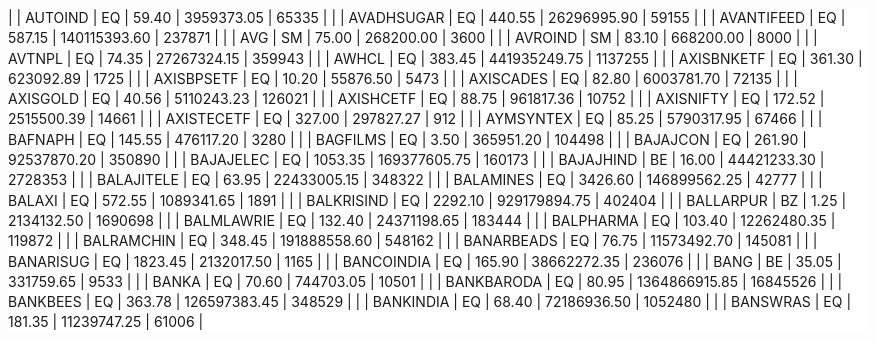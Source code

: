 |  | AUTOIND | EQ | 59.40 | 3959373.05 | 65335 |
|  | AVADHSUGAR | EQ | 440.55 | 26296995.90 | 59155 |
|  | AVANTIFEED | EQ | 587.15 | 140115393.60 | 237871 |
|  | AVG | SM | 75.00 | 268200.00 | 3600 |
|  | AVROIND | SM | 83.10 | 668200.00 | 8000 |
|  | AVTNPL | EQ | 74.35 | 27267324.15 | 359943 |
|  | AWHCL | EQ | 383.45 | 441935249.75 | 1137255 |
|  | AXISBNKETF | EQ | 361.30 | 623092.89 | 1725 |
|  | AXISBPSETF | EQ | 10.20 | 55876.50 | 5473 |
|  | AXISCADES | EQ | 82.80 | 6003781.70 | 72135 |
|  | AXISGOLD | EQ | 40.56 | 5110243.23 | 126021 |
|  | AXISHCETF | EQ | 88.75 | 961817.36 | 10752 |
|  | AXISNIFTY | EQ | 172.52 | 2515500.39 | 14661 |
|  | AXISTECETF | EQ | 327.00 | 297827.27 | 912 |
|  | AYMSYNTEX | EQ | 85.25 | 5790317.95 | 67466 |
|  | BAFNAPH | EQ | 145.55 | 476117.20 | 3280 |
|  | BAGFILMS | EQ | 3.50 | 365951.20 | 104498 |
|  | BAJAJCON | EQ | 261.90 | 92537870.20 | 350890 |
|  | BAJAJELEC | EQ | 1053.35 | 169377605.75 | 160173 |
|  | BAJAJHIND | BE | 16.00 | 44421233.30 | 2728353 |
|  | BALAJITELE | EQ | 63.95 | 22433005.15 | 348322 |
|  | BALAMINES | EQ | 3426.60 | 146899562.25 | 42777 |
|  | BALAXI | EQ | 572.55 | 1089341.65 | 1891 |
|  | BALKRISIND | EQ | 2292.10 | 929179894.75 | 402404 |
|  | BALLARPUR | BZ | 1.25 | 2134132.50 | 1690698 |
|  | BALMLAWRIE | EQ | 132.40 | 24371198.65 | 183444 |
|  | BALPHARMA | EQ | 103.40 | 12262480.35 | 119872 |
|  | BALRAMCHIN | EQ | 348.45 | 191888558.60 | 548162 |
|  | BANARBEADS | EQ | 76.75 | 11573492.70 | 145081 |
|  | BANARISUG | EQ | 1823.45 | 2132017.50 | 1165 |
|  | BANCOINDIA | EQ | 165.90 | 38662272.35 | 236076 |
|  | BANG | BE | 35.05 | 331759.65 | 9533 |
|  | BANKA | EQ | 70.60 | 744703.05 | 10501 |
|  | BANKBARODA | EQ | 80.95 | 1364866915.85 | 16845526 |
|  | BANKBEES | EQ | 363.78 | 126597383.45 | 348529 |
|  | BANKINDIA | EQ | 68.40 | 72186936.50 | 1052480 |
|  | BANSWRAS | EQ | 181.35 | 11239747.25 | 61006 |